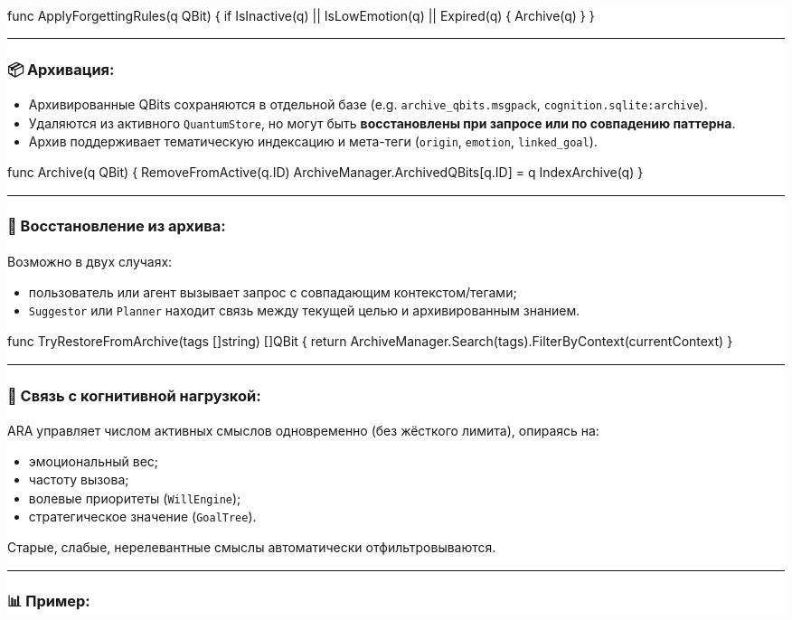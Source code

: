 
func ApplyForgettingRules(q QBit) {
    if IsInactive(q) || IsLowEmotion(q) || Expired(q) {
        Archive(q)
    }
}


---

### 📦 Архивация:

* Архивированные QBits сохраняются в отдельной базе (e.g. `archive_qbits.msgpack`, `cognition.sqlite:archive`).
* Удаляются из активного `QuantumStore`, но могут быть **восстановлены при запросе или по совпадению паттерна**.
* Архив поддерживает тематическую индексацию и мета-теги (`origin`, `emotion`, `linked_goal`).


func Archive(q QBit) {
    RemoveFromActive(q.ID)
    ArchiveManager.ArchivedQBits[q.ID] = q
    IndexArchive(q)
}


---

### 🔄 Восстановление из архива:

Возможно в двух случаях:

* пользователь или агент вызывает запрос с совпадающим контекстом/тегами;
* `Suggestor` или `Planner` находит связь между текущей целью и архивированным знанием.


func TryRestoreFromArchive(tags []string) []QBit {
    return ArchiveManager.Search(tags).FilterByContext(currentContext)
}


---

### 🧠 Связь с когнитивной нагрузкой:

ARA управляет числом активных смыслов одновременно (без жёсткого лимита), опираясь на:

* эмоциональный вес;
* частоту вызова;
* волевые приоритеты (`WillEngine`);
* стратегическое значение (`GoalTree`).

Старые, слабые, нерелевантные смыслы автоматически отфильтровываются.

---

### 📊 Пример:
